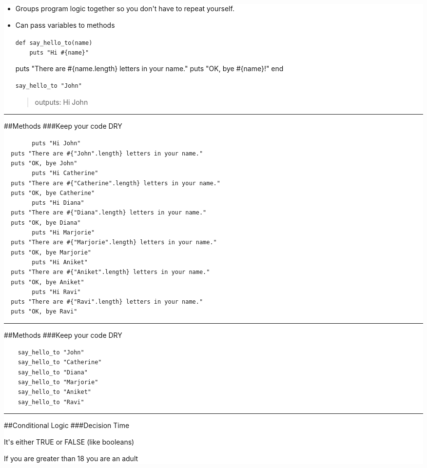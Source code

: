 * 	Groups program logic together so you don't have to repeat yourself. 
* 	Can pass variables to methods

		
		def say_hello_to(name)
			puts "Hi #{name}"
      puts "There are #{name.length} letters in your name."
      puts "OK, bye #{name}!"
		end
		
		say_hello_to "John" 
		
	>	outputs: Hi John

----
##Methods
###Keep your code DRY

			puts "Hi John"
      puts "There are #{"John".length} letters in your name."
      puts "OK, bye John"
			puts "Hi Catherine"
      puts "There are #{"Catherine".length} letters in your name."
      puts "OK, bye Catherine"
			puts "Hi Diana"
      puts "There are #{"Diana".length} letters in your name."
      puts "OK, bye Diana"
			puts "Hi Marjorie"
      puts "There are #{"Marjorie".length} letters in your name."
      puts "OK, bye Marjorie"
			puts "Hi Aniket"
      puts "There are #{"Aniket".length} letters in your name."
      puts "OK, bye Aniket"
			puts "Hi Ravi"
      puts "There are #{"Ravi".length} letters in your name."
      puts "OK, bye Ravi"
---
##Methods
###Keep your code DRY

		say_hello_to "John" 
		say_hello_to "Catherine" 
		say_hello_to "Diana" 
		say_hello_to "Marjorie" 
		say_hello_to "Aniket" 
		say_hello_to "Ravi" 

---
##Conditional Logic
###Decision Time 

It's either TRUE or FALSE (like booleans)

If you are greater than 18 
you are an adult
